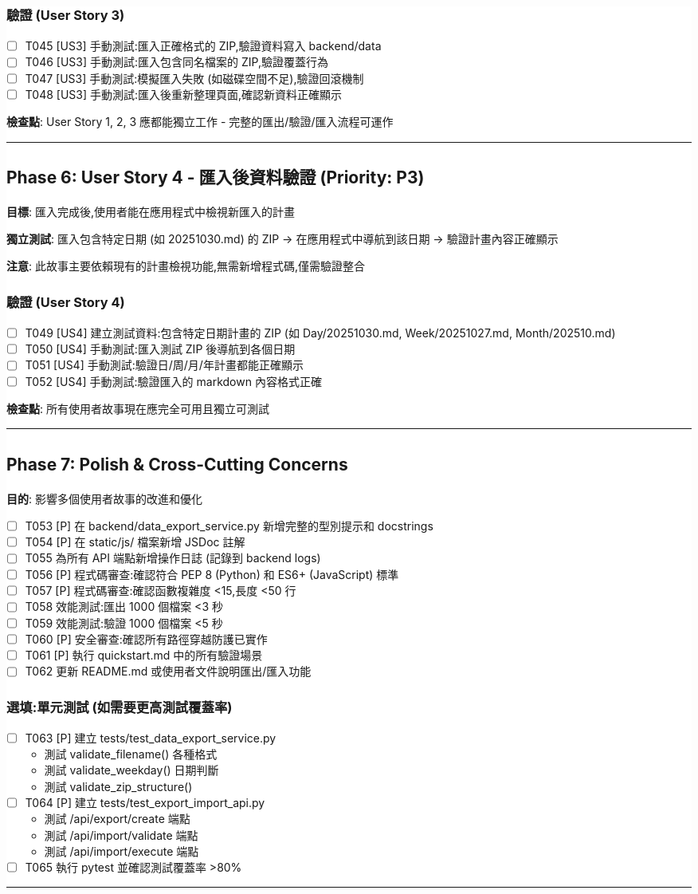 ### 驗證 (User Story 3)

- [ ] T045 [US3] 手動測試:匯入正確格式的 ZIP,驗證資料寫入 backend/data
- [ ] T046 [US3] 手動測試:匯入包含同名檔案的 ZIP,驗證覆蓋行為
- [ ] T047 [US3] 手動測試:模擬匯入失敗 (如磁碟空間不足),驗證回滾機制
- [ ] T048 [US3] 手動測試:匯入後重新整理頁面,確認新資料正確顯示

**檢查點**: User Story 1, 2, 3 應都能獨立工作 - 完整的匯出/驗證/匯入流程可運作

---

## Phase 6: User Story 4 - 匯入後資料驗證 (Priority: P3)

**目標**: 匯入完成後,使用者能在應用程式中檢視新匯入的計畫

**獨立測試**: 匯入包含特定日期 (如 20251030.md) 的 ZIP → 在應用程式中導航到該日期 → 驗證計畫內容正確顯示

**注意**: 此故事主要依賴現有的計畫檢視功能,無需新增程式碼,僅需驗證整合

### 驗證 (User Story 4)

- [ ] T049 [US4] 建立測試資料:包含特定日期計畫的 ZIP (如 Day/20251030.md, Week/20251027.md, Month/202510.md)
- [ ] T050 [US4] 手動測試:匯入測試 ZIP 後導航到各個日期
- [ ] T051 [US4] 手動測試:驗證日/周/月/年計畫都能正確顯示
- [ ] T052 [US4] 手動測試:驗證匯入的 markdown 內容格式正確

**檢查點**: 所有使用者故事現在應完全可用且獨立可測試

---

## Phase 7: Polish & Cross-Cutting Concerns

**目的**: 影響多個使用者故事的改進和優化

- [ ] T053 [P] 在 backend/data_export_service.py 新增完整的型別提示和 docstrings
- [ ] T054 [P] 在 static/js/ 檔案新增 JSDoc 註解
- [ ] T055 為所有 API 端點新增操作日誌 (記錄到 backend logs)
- [ ] T056 [P] 程式碼審查:確認符合 PEP 8 (Python) 和 ES6+ (JavaScript) 標準
- [ ] T057 [P] 程式碼審查:確認函數複雜度 <15,長度 <50 行
- [ ] T058 效能測試:匯出 1000 個檔案 <3 秒
- [ ] T059 效能測試:驗證 1000 個檔案 <5 秒
- [ ] T060 [P] 安全審查:確認所有路徑穿越防護已實作
- [ ] T061 [P] 執行 quickstart.md 中的所有驗證場景
- [ ] T062 更新 README.md 或使用者文件說明匯出/匯入功能

### 選填:單元測試 (如需要更高測試覆蓋率)

- [ ] T063 [P] 建立 tests/test_data_export_service.py
  - 測試 validate_filename() 各種格式
  - 測試 validate_weekday() 日期判斷
  - 測試 validate_zip_structure()
- [ ] T064 [P] 建立 tests/test_export_import_api.py
  - 測試 /api/export/create 端點
  - 測試 /api/import/validate 端點
  - 測試 /api/import/execute 端點
- [ ] T065 執行 pytest 並確認測試覆蓋率 >80%

---